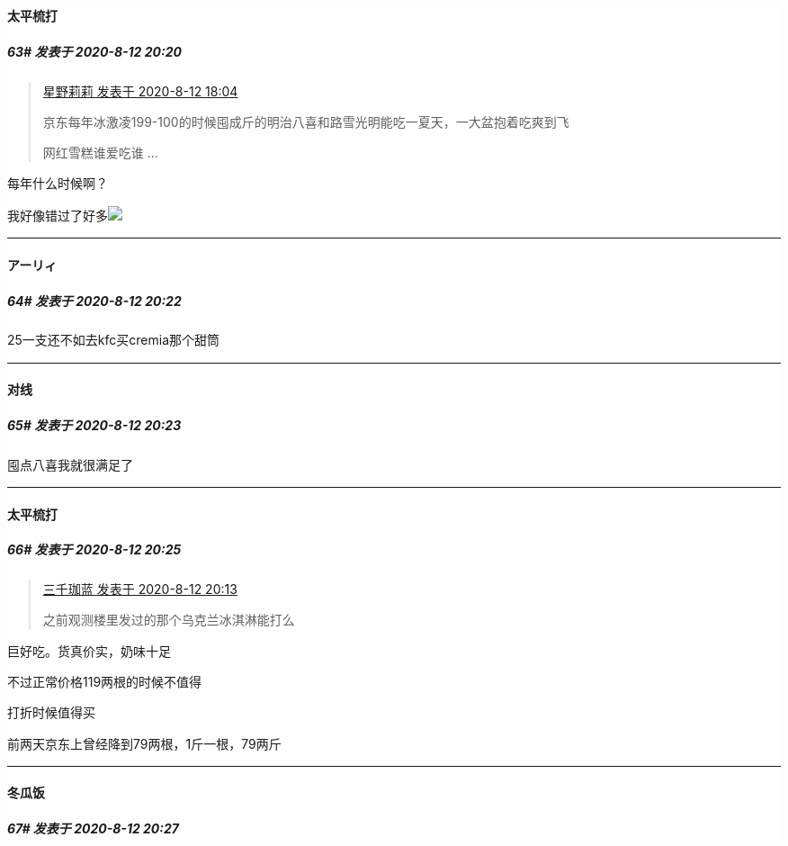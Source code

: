 ####  太平梳打  
##### 63#       发表于 2020-8-12 20:20


<blockquote><a href="httphttps://bbs.saraba1st.com/2b/forum.php?mod=redirect&amp;goto=findpost&amp;pid=48405425&amp;ptid=1954382" target="_blank">星野莉莉 发表于 2020-8-12 18:04</a>

京东每年冰激凌199-100的时候囤成斤的明治八喜和路雪光明能吃一夏天，一大盆抱着吃爽到飞

网红雪糕谁爱吃谁 ...</blockquote>
每年什么时候啊？

我好像错过了好多<img src="https://static.saraba1st.com/image/smiley/face2017/018.png" referrerpolicy="no-referrer">


-----

####  アーリィ  
##### 64#       发表于 2020-8-12 20:22


25一支还不如去kfc买cremia那个甜筒


-----

####  对线  
##### 65#       发表于 2020-8-12 20:23


囤点八喜我就很满足了


-----

####  太平梳打  
##### 66#       发表于 2020-8-12 20:25


<blockquote><a href="httphttps://bbs.saraba1st.com/2b/forum.php?mod=redirect&amp;goto=findpost&amp;pid=48406654&amp;ptid=1954382" target="_blank">三千珈蓝 发表于 2020-8-12 20:13</a>

之前观测楼里发过的那个乌克兰冰淇淋能打么</blockquote>
巨好吃。货真价实，奶味十足


不过正常价格119两根的时候不值得


打折时候值得买


前两天京东上曾经降到79两根，1斤一根，79两斤


-----

####  冬瓜饭  
##### 67#       发表于 2020-8-12 20:27

